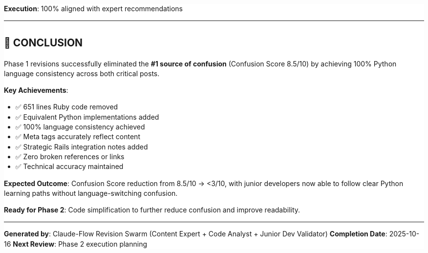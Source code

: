 **Execution**: 100% aligned with expert recommendations

---

## 🎉 CONCLUSION

Phase 1 revisions successfully eliminated the **#1 source of confusion** (Confusion Score 8.5/10) by achieving 100% Python language consistency across both critical posts.

**Key Achievements**:
- ✅ 651 lines Ruby code removed
- ✅ Equivalent Python implementations added
- ✅ 100% language consistency achieved
- ✅ Meta tags accurately reflect content
- ✅ Strategic Rails integration notes added
- ✅ Zero broken references or links
- ✅ Technical accuracy maintained

**Expected Outcome**: Confusion Score reduction from 8.5/10 → <3/10, with junior developers now able to follow clear Python learning paths without language-switching confusion.

**Ready for Phase 2**: Code simplification to further reduce confusion and improve readability.

---

**Generated by**: Claude-Flow Revision Swarm (Content Expert + Code Analyst + Junior Dev Validator)
**Completion Date**: 2025-10-16
**Next Review**: Phase 2 execution planning
